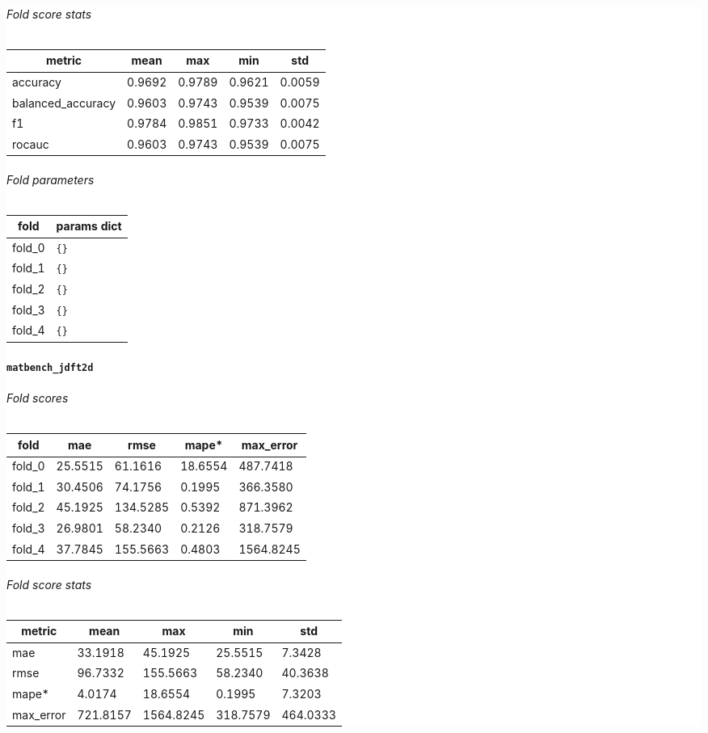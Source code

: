 
###### Fold score stats

| metric | mean | max | min | std |
|--------|------|-----|-----|-----|
| accuracy | 0.9692 | 0.9789 | 0.9621 | 0.0059 |
| balanced_accuracy | 0.9603 | 0.9743 | 0.9539 | 0.0075 |
| f1 | 0.9784 | 0.9851 | 0.9733 | 0.0042 |
| rocauc | 0.9603 | 0.9743 | 0.9539 | 0.0075 |


###### Fold parameters

| fold | params dict|
|------|------------|
| fold_0 | `{}` |
| fold_1 | `{}` |
| fold_2 | `{}` |
| fold_3 | `{}` |
| fold_4 | `{}` |




#### `matbench_jdft2d`

###### Fold scores

| fold | mae | rmse | mape* | max_error |
|------ |------ |------ |------ |------ |
 | fold_0 | 25.5515| 61.1616| 18.6554| 487.7418 |
 | fold_1 | 30.4506| 74.1756| 0.1995| 366.3580 |
 | fold_2 | 45.1925| 134.5285| 0.5392| 871.3962 |
 | fold_3 | 26.9801| 58.2340| 0.2126| 318.7579 |
 | fold_4 | 37.7845| 155.5663| 0.4803| 1564.8245 |


###### Fold score stats

| metric | mean | max | min | std |
|--------|------|-----|-----|-----|
| mae | 33.1918 | 45.1925 | 25.5515 | 7.3428 |
| rmse | 96.7332 | 155.5663 | 58.2340 | 40.3638 |
| mape* | 4.0174 | 18.6554 | 0.1995 | 7.3203 |
| max_error | 721.8157 | 1564.8245 | 318.7579 | 464.0333 |

